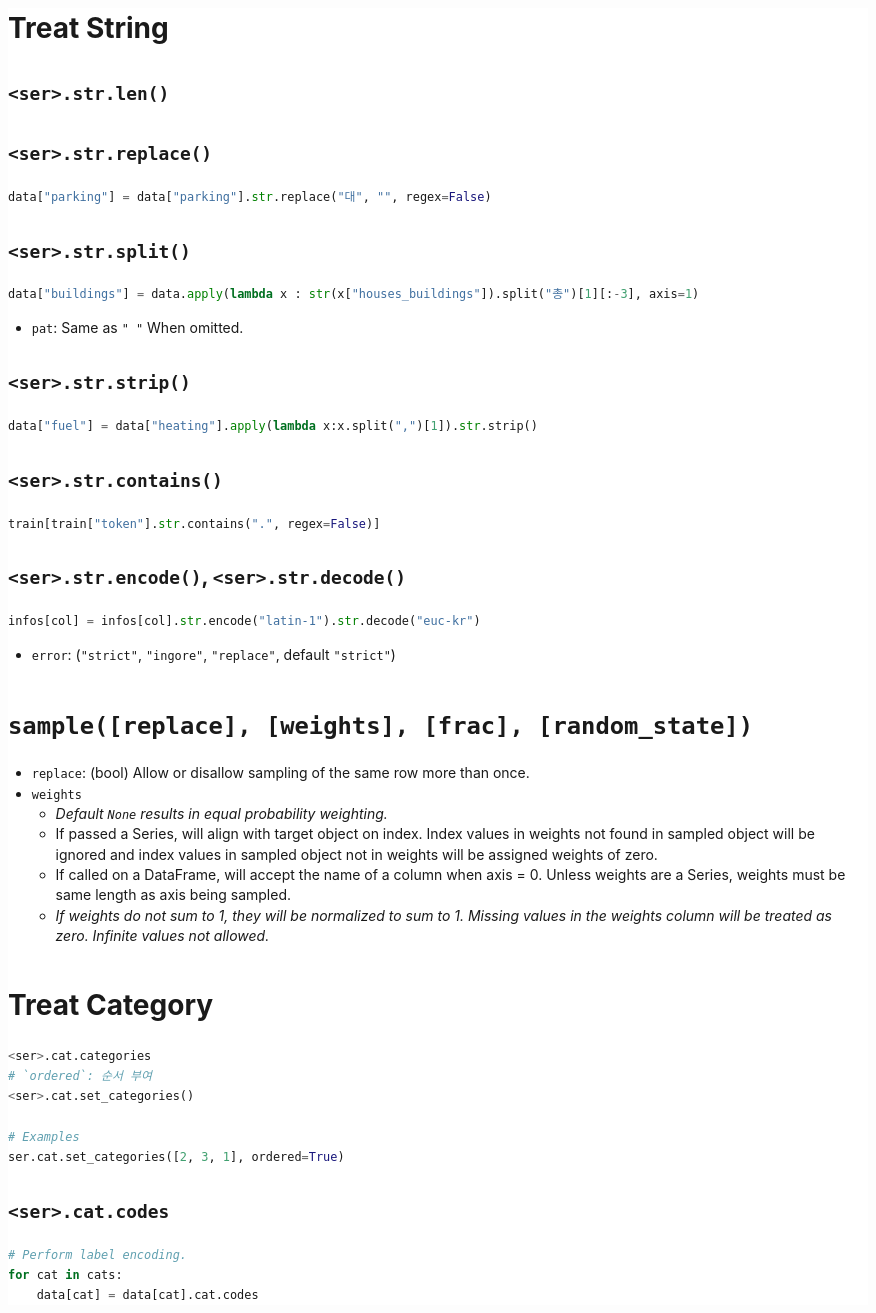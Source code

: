 # Treat String
## `<ser>.str.len()`
## `<ser>.str.replace()`
```python
data["parking"] = data["parking"].str.replace("대", "", regex=False)
```
## `<ser>.str.split()`
```python
data["buildings"] = data.apply(lambda x : str(x["houses_buildings"]).split("총")[1][:-3], axis=1)
```
- `pat`: Same as `" "` When omitted.
## `<ser>.str.strip()`
```python
data["fuel"] = data["heating"].apply(lambda x:x.split(",")[1]).str.strip()
```
## `<ser>.str.contains()`
```python
train[train["token"].str.contains(".", regex=False)]
```
## `<ser>.str.encode()`, `<ser>.str.decode()`
```python
infos[col] = infos[col].str.encode("latin-1").str.decode("euc-kr")
```
- `error`: (`"strict"`, `"ingore"`, `"replace"`, default `"strict"`)

# `sample([replace], [weights], [frac], [random_state])`
- `replace`: (bool) Allow or disallow sampling of the same row more than once.
- `weights`
	- *Default `None` results in equal probability weighting.*
	- If passed a Series, will align with target object on index. Index values in weights not found in sampled object will be ignored and index values in sampled object not in weights will be assigned weights of zero.
	- If called on a DataFrame, will accept the name of a column when axis = 0. Unless weights are a Series, weights must be same length as axis being sampled.
	- *If weights do not sum to 1, they will be normalized to sum to 1. Missing values in the weights column will be treated as zero. Infinite values not allowed.*

# Treat Category
```python
<ser>.cat.categories
# `ordered`: 순서 부여
<ser>.cat.set_categories()

# Examples
ser.cat.set_categories([2, 3, 1], ordered=True)
```
## `<ser>.cat.codes`
```python
# Perform label encoding.
for cat in cats:
    data[cat] = data[cat].cat.codes
```
